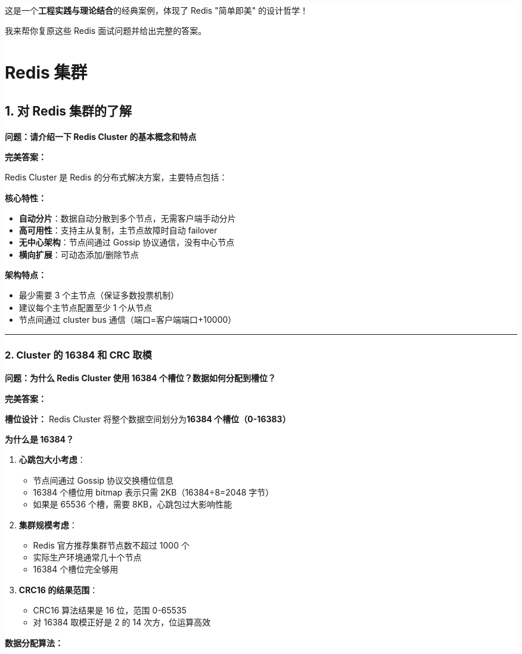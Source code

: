 这是一个**工程实践与理论结合**的经典案例，体现了 Redis "简单即美" 的设计哲学！

我来帮你复原这些 Redis 面试问题并给出完整的答案。

# Redis 集群

## 1. 对 Redis 集群的了解

**问题：请介绍一下 Redis Cluster 的基本概念和特点**

**完美答案：**

Redis Cluster 是 Redis 的分布式解决方案，主要特点包括：

**核心特性：**

- **自动分片**：数据自动分散到多个节点，无需客户端手动分片
- **高可用性**：支持主从复制，主节点故障时自动 failover
- **无中心架构**：节点间通过 Gossip 协议通信，没有中心节点
- **横向扩展**：可动态添加/删除节点

**架构特点：**

- 最少需要 3 个主节点（保证多数投票机制）
- 建议每个主节点配置至少 1 个从节点
- 节点间通过 cluster bus 通信（端口=客户端端口+10000）

---

### 2. Cluster 的 16384 和 CRC 取模

**问题：为什么 Redis Cluster 使用 16384 个槽位？数据如何分配到槽位？**

**完美答案：**

**槽位设计：**
Redis Cluster 将整个数据空间划分为**16384 个槽位（0-16383）**

**为什么是 16384？**

1. **心跳包大小考虑**：

   - 节点间通过 Gossip 协议交换槽位信息
   - 16384 个槽位用 bitmap 表示只需 2KB（16384÷8=2048 字节）
   - 如果是 65536 个槽，需要 8KB，心跳包过大影响性能

2. **集群规模考虑**：

   - Redis 官方推荐集群节点数不超过 1000 个
   - 实际生产环境通常几十个节点
   - 16384 个槽位完全够用

3. **CRC16 的结果范围**：
   - CRC16 算法结果是 16 位，范围 0-65535
   - 对 16384 取模正好是 2 的 14 次方，位运算高效

**数据分配算法：**
